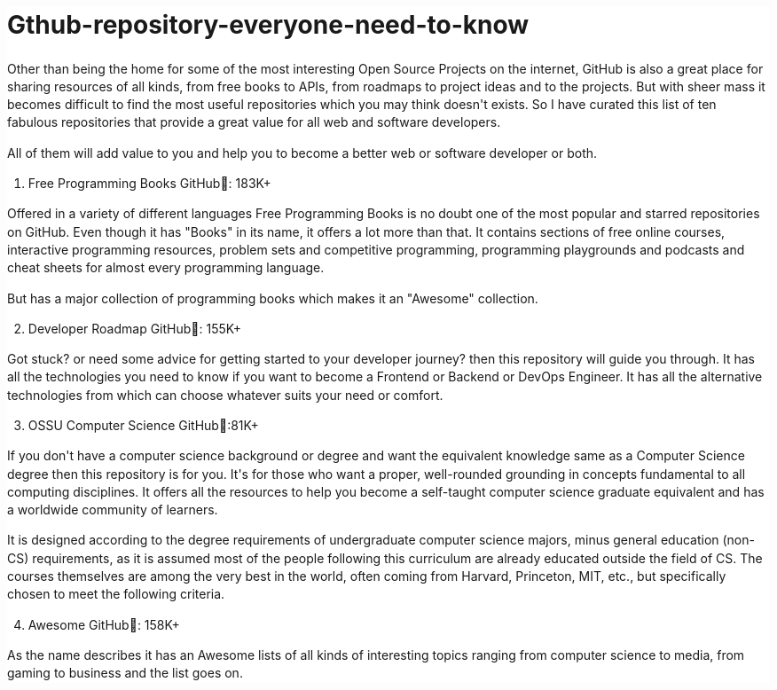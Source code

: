 # Gthub-repository-everyone-need-to-know

Other than being the home for some of the most interesting Open Source Projects on the internet, GitHub is also a great place for sharing resources of all kinds, from free books to APIs, from roadmaps to project ideas and to the projects.
But with sheer mass it becomes difficult to find the most useful repositories which you may think doesn't exists.
So I have curated this list of ten fabulous repositories that provide a great value for all web and software developers.

All of them will add value to you and help you to become a better web or software developer or both.



1. Free Programming Books
GitHub🌟: 183K+

Offered in a variety of different languages Free Programming Books is no doubt one of the most popular and starred repositories on GitHub. Even though it has "Books" in its name, it offers a lot more than that. It contains sections of free online courses, interactive programming resources, problem sets and competitive programming, programming playgrounds and podcasts and cheat sheets for almost every programming language.

But has a major collection of programming books which makes it an "Awesome" collection.


2. Developer Roadmap
GitHub🌟: 155K+

Got stuck? or need some advice for getting started to your developer journey? then this repository will guide you through. It has all the technologies you need to know if you want to become a Frontend or Backend or DevOps Engineer. It has all the alternative technologies from which can choose whatever suits your need or comfort.


3. OSSU Computer Science
GitHub🌟:81K+

If you don't have a computer science background or degree and want the equivalent knowledge same as a Computer Science degree then this repository is for you. It's for those who want a proper, well-rounded grounding in concepts fundamental to all computing disciplines. It offers all the resources to help you become a self-taught computer science graduate equivalent and has a worldwide community of learners.

It is designed according to the degree requirements of undergraduate computer science majors, minus general education (non-CS) requirements, as it is assumed most of the people following this curriculum are already educated outside the field of CS. The courses themselves are among the very best in the world, often coming from Harvard, Princeton, MIT, etc., but specifically chosen to meet the following criteria.


4. Awesome
GitHub🌟: 158K+

As the name describes it has an Awesome lists of all kinds of interesting topics ranging from computer science to media, from gaming to business and the list goes on.
